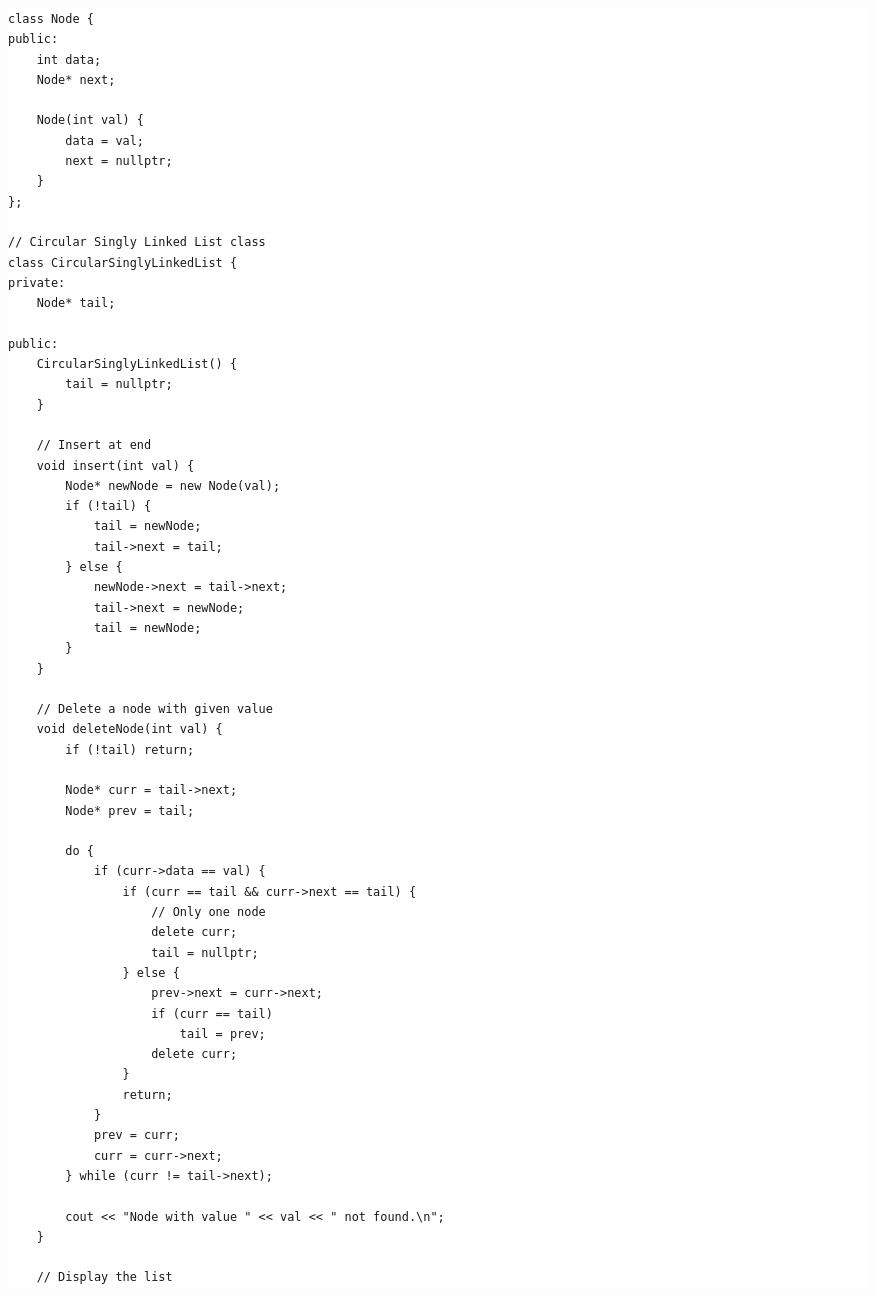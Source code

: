 ````
class Node {
public:
    int data;
    Node* next;

    Node(int val) {
        data = val;
        next = nullptr;
    }
};

// Circular Singly Linked List class
class CircularSinglyLinkedList {
private:
    Node* tail;

public:
    CircularSinglyLinkedList() {
        tail = nullptr;
    }

    // Insert at end
    void insert(int val) {
        Node* newNode = new Node(val);
        if (!tail) {
            tail = newNode;
            tail->next = tail;
        } else {
            newNode->next = tail->next;
            tail->next = newNode;
            tail = newNode;
        }
    }

    // Delete a node with given value
    void deleteNode(int val) {
        if (!tail) return;

        Node* curr = tail->next;
        Node* prev = tail;

        do {
            if (curr->data == val) {
                if (curr == tail && curr->next == tail) {
                    // Only one node
                    delete curr;
                    tail = nullptr;
                } else {
                    prev->next = curr->next;
                    if (curr == tail)
                        tail = prev;
                    delete curr;
                }
                return;
            }
            prev = curr;
            curr = curr->next;
        } while (curr != tail->next);

        cout << "Node with value " << val << " not found.\n";
    }

    // Display the list
````